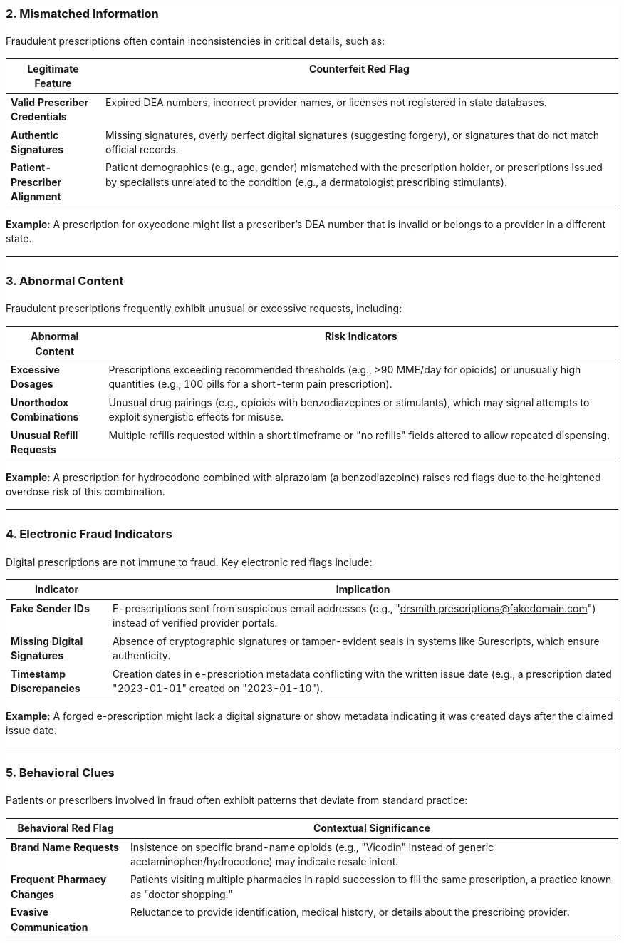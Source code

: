 ### **2. Mismatched Information**  
Fraudulent prescriptions often contain inconsistencies in critical details, such as:  

| **Legitimate Feature**            | **Counterfeit Red Flag**                                                       |  
|-----------------------------------|--------------------------------------------------------------------------------|  
| **Valid Prescriber Credentials**  | Expired DEA numbers, incorrect provider names, or licenses not registered in state databases. |  
| **Authentic Signatures**          | Missing signatures, overly perfect digital signatures (suggesting forgery), or signatures that do not match official records. |  
| **Patient-Prescriber Alignment**  | Patient demographics (e.g., age, gender) mismatched with the prescription holder, or prescriptions issued by specialists unrelated to the condition (e.g., a dermatologist prescribing stimulants). |  

**Example**: A prescription for oxycodone might list a prescriber’s DEA number that is invalid or belongs to a provider in a different state.  

---

### **3. Abnormal Content**  
Fraudulent prescriptions frequently exhibit unusual or excessive requests, including:  

| **Abnormal Content**              | **Risk Indicators**                                                            |  
|-----------------------------------|--------------------------------------------------------------------------------|  
| **Excessive Dosages**             | Prescriptions exceeding recommended thresholds (e.g., >90 MME/day for opioids) or unusually high quantities (e.g., 100 pills for a short-term pain prescription). |  
| **Unorthodox Combinations**       | Unusual drug pairings (e.g., opioids with benzodiazepines or stimulants), which may signal attempts to exploit synergistic effects for misuse. |  
| **Unusual Refill Requests**       | Multiple refills requested within a short timeframe or "no refills" fields altered to allow repeated dispensing. |  

**Example**: A prescription for hydrocodone combined with alprazolam (a benzodiazepine) raises red flags due to the heightened overdose risk of this combination.  

---

### **4. Electronic Fraud Indicators**  
Digital prescriptions are not immune to fraud. Key electronic red flags include:  

| **Indicator**                     | **Implication**                                                                |  
|-----------------------------------|--------------------------------------------------------------------------------|  
| **Fake Sender IDs**               | E-prescriptions sent from suspicious email addresses (e.g., "drsmith.prescriptions@fakedomain.com") instead of verified provider portals. |  
| **Missing Digital Signatures**    | Absence of cryptographic signatures or tamper-evident seals in systems like Surescripts, which ensure authenticity. |  
| **Timestamp Discrepancies**       | Creation dates in e-prescription metadata conflicting with the written issue date (e.g., a prescription dated "2023-01-01" created on "2023-01-10"). |  

**Example**: A forged e-prescription might lack a digital signature or show metadata indicating it was created days after the claimed issue date.  

---

### **5. Behavioral Clues**  
Patients or prescribers involved in fraud often exhibit patterns that deviate from standard practice:  

| **Behavioral Red Flag**           | **Contextual Significance**                                                    |  
|-----------------------------------|--------------------------------------------------------------------------------|  
| **Brand Name Requests**           | Insistence on specific brand-name opioids (e.g., "Vicodin" instead of generic acetaminophen/hydrocodone) may indicate resale intent. |  
| **Frequent Pharmacy Changes**     | Patients visiting multiple pharmacies in rapid succession to fill the same prescription, a practice known as "doctor shopping." |  
| **Evasive Communication**         | Reluctance to provide identification, medical history, or details about the prescribing provider. |  
